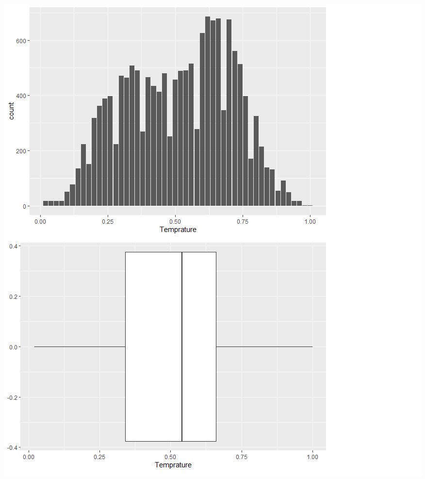 ![](ForecastBikeRentals_files/figure-gfm/unnamed-chunk-8-1.png)
![](ForecastBikeRentals_files/figure-gfm/unnamed-chunk-9-1.png)
